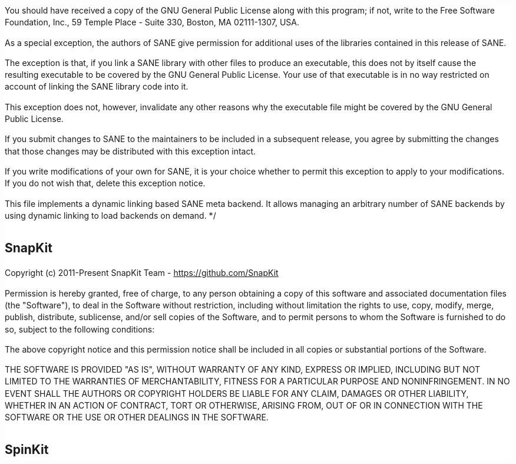    You should have received a copy of the GNU General Public License
   along with this program; if not, write to the Free Software
   Foundation, Inc., 59 Temple Place - Suite 330, Boston,
   MA 02111-1307, USA.

   As a special exception, the authors of SANE give permission for
   additional uses of the libraries contained in this release of SANE.

   The exception is that, if you link a SANE library with other files
   to produce an executable, this does not by itself cause the
   resulting executable to be covered by the GNU General Public
   License.  Your use of that executable is in no way restricted on
   account of linking the SANE library code into it.

   This exception does not, however, invalidate any other reasons why
   the executable file might be covered by the GNU General Public
   License.

   If you submit changes to SANE to the maintainers to be included in
   a subsequent release, you agree by submitting the changes that
   those changes may be distributed with this exception intact.

   If you write modifications of your own for SANE, it is your choice
   whether to permit this exception to apply to your modifications.
   If you do not wish that, delete this exception notice.

   This file implements a dynamic linking based SANE meta backend.  It
   allows managing an arbitrary number of SANE backends by using
   dynamic linking to load backends on demand.  */

## SnapKit

Copyright (c) 2011-Present SnapKit Team - https://github.com/SnapKit

Permission is hereby granted, free of charge, to any person obtaining a copy
of this software and associated documentation files (the "Software"), to deal
in the Software without restriction, including without limitation the rights
to use, copy, modify, merge, publish, distribute, sublicense, and/or sell
copies of the Software, and to permit persons to whom the Software is
furnished to do so, subject to the following conditions:

The above copyright notice and this permission notice shall be included in
all copies or substantial portions of the Software.

THE SOFTWARE IS PROVIDED "AS IS", WITHOUT WARRANTY OF ANY KIND, EXPRESS OR
IMPLIED, INCLUDING BUT NOT LIMITED TO THE WARRANTIES OF MERCHANTABILITY,
FITNESS FOR A PARTICULAR PURPOSE AND NONINFRINGEMENT. IN NO EVENT SHALL THE
AUTHORS OR COPYRIGHT HOLDERS BE LIABLE FOR ANY CLAIM, DAMAGES OR OTHER
LIABILITY, WHETHER IN AN ACTION OF CONTRACT, TORT OR OTHERWISE, ARISING FROM,
OUT OF OR IN CONNECTION WITH THE SOFTWARE OR THE USE OR OTHER DEALINGS IN
THE SOFTWARE.


## SpinKit
